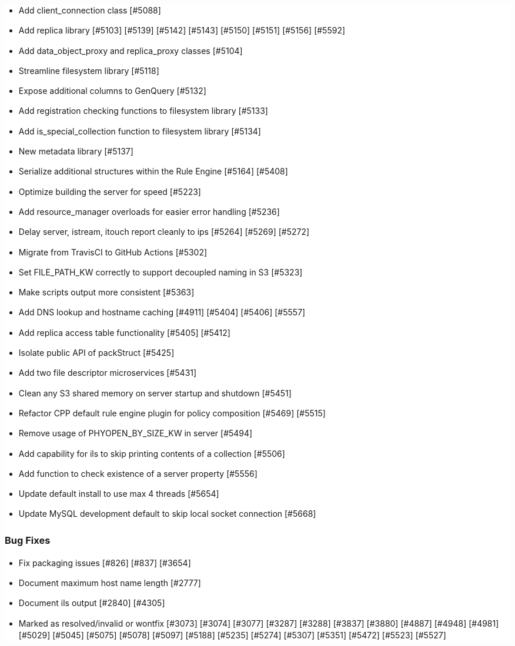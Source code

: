  - Add client_connection class [#5088]

 - Add replica library [#5103] [#5139] [#5142] [#5143] [#5150] [#5151] [#5156] [#5592]

 - Add data_object_proxy and replica_proxy classes [#5104]

 - Streamline filesystem library [#5118]

 - Expose additional columns to GenQuery [#5132]

 - Add registration checking functions to filesystem library [#5133]

 - Add is_special_collection function to filesystem library [#5134]

 - New metadata library [#5137]

 - Serialize additional structures within the Rule Engine [#5164] [#5408]

 - Optimize building the server for speed [#5223]

 - Add resource_manager overloads for easier error handling [#5236]

 - Delay server, istream, itouch report cleanly to ips [#5264] [#5269] [#5272]

 - Migrate from TravisCI to GitHub Actions [#5302]

 - Set FILE_PATH_KW correctly to support decoupled naming in S3 [#5323]

 - Make scripts output more consistent [#5363]

 - Add DNS lookup and hostname caching [#4911] [#5404] [#5406] [#5557]

 - Add replica access table functionality [#5405] [#5412]

 - Isolate public API of packStruct [#5425]

 - Add two file descriptor microservices [#5431]

 - Clean any S3 shared memory on server startup and shutdown [#5451]

 - Refactor CPP default rule engine plugin for policy composition [#5469] [#5515]

 - Remove usage of PHYOPEN_BY_SIZE_KW in server [#5494]

 - Add capability for ils to skip printing contents of a collection [#5506]

 - Add function to check existence of a server property [#5556]

 - Update default install to use max 4 threads [#5654]

 - Update MySQL development default to skip local socket connection [#5668]

### Bug Fixes

 - Fix packaging issues [#826] [#837] [#3654]

 - Document maximum host name length [#2777]

 - Document ils output [#2840] [#4305]

 - Marked as resolved/invalid or wontfix [#3073] [#3074] [#3077] [#3287] [#3288] [#3837] [#3880] [#4887] [#4948] [#4981] [#5029] [#5045] [#5075] [#5078] [#5097] [#5188] [#5235] [#5274] [#5307] [#5351] [#5472] [#5523] [#5527]
